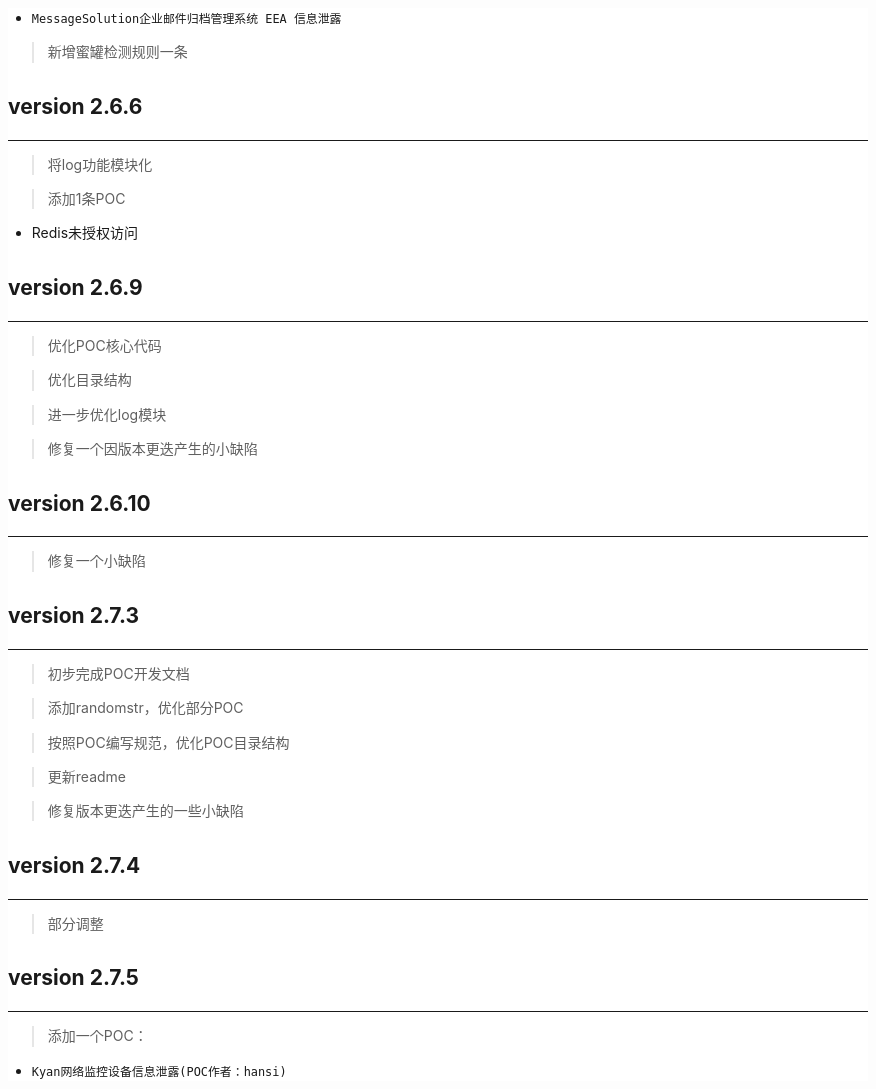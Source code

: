 * ``MessageSolution企业邮件归档管理系统 EEA 信息泄露``

> 新增蜜罐检测规则一条



## version 2.6.6
-----------------
> 将log功能模块化  

> 添加1条POC  

* Redis未授权访问  


## version 2.6.9
-----------------
> 优化POC核心代码  

> 优化目录结构  

> 进一步优化log模块  

> 修复一个因版本更迭产生的小缺陷


## version 2.6.10
-----------------
> 修复一个小缺陷


## version 2.7.3
-----------------
> 初步完成POC开发文档

> 添加randomstr，优化部分POC  

> 按照POC编写规范，优化POC目录结构

> 更新readme  

> 修复版本更迭产生的一些小缺陷


## version 2.7.4
-----------------
> 部分调整


## version 2.7.5
-----------------
> 添加一个POC：

* ``Kyan网络监控设备信息泄露(POC作者：hansi)``  
